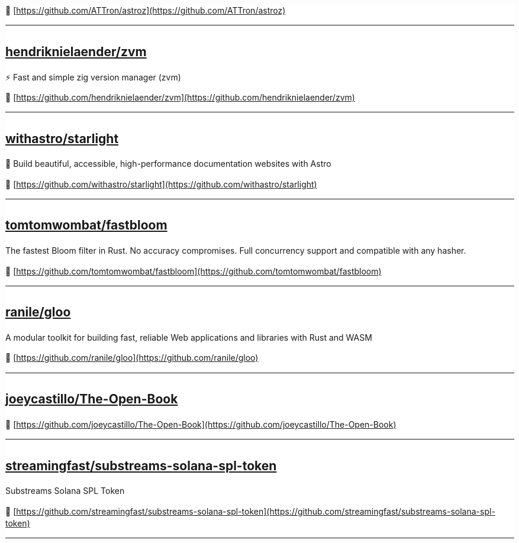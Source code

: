 🔗 [https://github.com/ATTron/astroz](https://github.com/ATTron/astroz)

---

## [hendriknielaender/zvm](https://github.com/hendriknielaender/zvm)

⚡ Fast and simple zig version manager (zvm)

🔗 [https://github.com/hendriknielaender/zvm](https://github.com/hendriknielaender/zvm)

---

## [withastro/starlight](https://github.com/withastro/starlight)

🌟 Build beautiful, accessible, high-performance documentation websites with Astro

🔗 [https://github.com/withastro/starlight](https://github.com/withastro/starlight)

---

## [tomtomwombat/fastbloom](https://github.com/tomtomwombat/fastbloom)

The fastest Bloom filter in Rust. No accuracy compromises. Full concurrency support and compatible with any hasher.

🔗 [https://github.com/tomtomwombat/fastbloom](https://github.com/tomtomwombat/fastbloom)

---

## [ranile/gloo](https://github.com/ranile/gloo)

A modular toolkit for building fast, reliable Web applications and libraries with Rust and WASM

🔗 [https://github.com/ranile/gloo](https://github.com/ranile/gloo)

---

## [joeycastillo/The-Open-Book](https://github.com/joeycastillo/The-Open-Book)



🔗 [https://github.com/joeycastillo/The-Open-Book](https://github.com/joeycastillo/The-Open-Book)

---

## [streamingfast/substreams-solana-spl-token](https://github.com/streamingfast/substreams-solana-spl-token)

Substreams Solana SPL Token

🔗 [https://github.com/streamingfast/substreams-solana-spl-token](https://github.com/streamingfast/substreams-solana-spl-token)

---